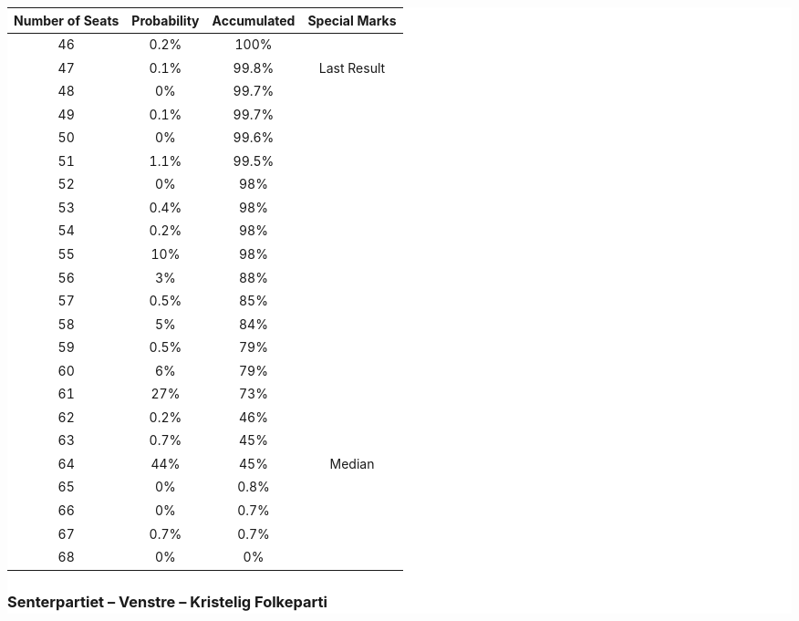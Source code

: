 | Number of Seats | Probability | Accumulated | Special Marks |
|:---------------:|:-----------:|:-----------:|:-------------:|
| 46 | 0.2% | 100% |  |
| 47 | 0.1% | 99.8% | Last Result |
| 48 | 0% | 99.7% |  |
| 49 | 0.1% | 99.7% |  |
| 50 | 0% | 99.6% |  |
| 51 | 1.1% | 99.5% |  |
| 52 | 0% | 98% |  |
| 53 | 0.4% | 98% |  |
| 54 | 0.2% | 98% |  |
| 55 | 10% | 98% |  |
| 56 | 3% | 88% |  |
| 57 | 0.5% | 85% |  |
| 58 | 5% | 84% |  |
| 59 | 0.5% | 79% |  |
| 60 | 6% | 79% |  |
| 61 | 27% | 73% |  |
| 62 | 0.2% | 46% |  |
| 63 | 0.7% | 45% |  |
| 64 | 44% | 45% | Median |
| 65 | 0% | 0.8% |  |
| 66 | 0% | 0.7% |  |
| 67 | 0.7% | 0.7% |  |
| 68 | 0% | 0% |  |

### Senterpartiet – Venstre – Kristelig Folkeparti
